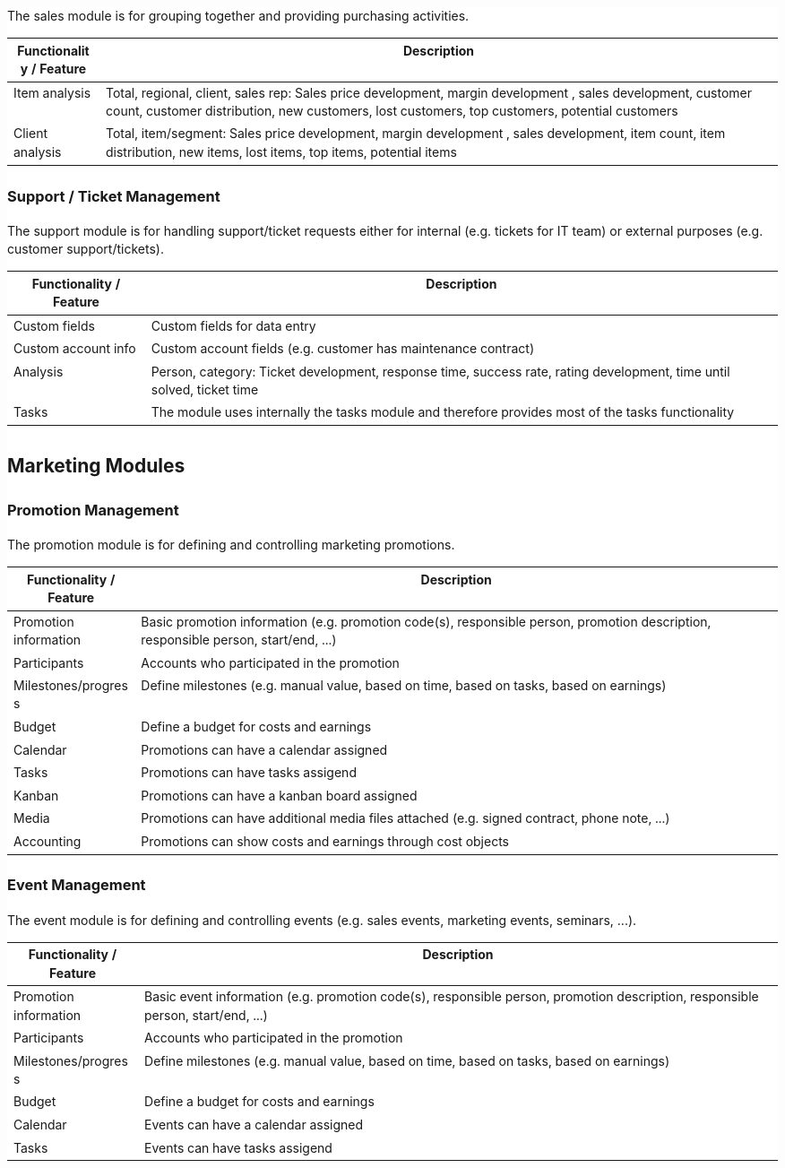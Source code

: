 The sales module is for grouping together and providing purchasing activities.

| Functionality / Feature | Description                                                  |
| ----------------------- | ------------------------------------------------------------ |
| Item analysis           | Total, regional, client, sales rep: Sales price development, margin development , sales development, customer count, customer distribution, new customers, lost customers, top customers, potential customers |
| Client analysis         | Total, item/segment: Sales price development, margin development , sales development, item count, item distribution, new items, lost items, top items, potential items |

### Support / Ticket Management

The support module is for handling support/ticket requests either for internal (e.g. tickets for IT team) or external purposes (e.g. customer support/tickets).

| Functionality / Feature | Description                                                  |
| ----------------------- | ------------------------------------------------------------ |
| Custom fields           | Custom fields for data entry                                 |
| Custom account info     | Custom account fields (e.g. customer has maintenance contract) |
| Analysis                | Person, category: Ticket development, response time, success rate, rating development, time until solved, ticket time |
| Tasks                   | The module uses internally the tasks module and therefore provides most of the tasks functionality |

## Marketing Modules

### Promotion Management

The promotion module is for defining and controlling marketing promotions.

| Functionality / Feature | Description                                                  |
| ----------------------- | ------------------------------------------------------------ |
| Promotion information   | Basic promotion information (e.g. promotion code(s), responsible person, promotion description, responsible person, start/end, ...) |
| Participants            | Accounts who participated in the promotion                   |
| Milestones/progress     | Define milestones (e.g. manual value, based on time, based on tasks, based on earnings) |
| Budget                  | Define a budget for costs and earnings                       |
| Calendar                | Promotions can have a calendar assigned                      |
| Tasks                   | Promotions can have tasks assigend                           |
| Kanban                  | Promotions can have a kanban board assigned                  |
| Media                   | Promotions can have additional media files attached (e.g. signed contract, phone note, ...) |
| Accounting              | Promotions can show costs and earnings through cost objects  |

### Event Management

The event module is for defining and controlling events (e.g. sales events, marketing events, seminars, ...).

| Functionality / Feature | Description                                                  |
| ----------------------- | ------------------------------------------------------------ |
| Promotion information   | Basic event information (e.g. promotion code(s), responsible person, promotion description, responsible person, start/end, ...) |
| Participants            | Accounts who participated in the promotion                   |
| Milestones/progress     | Define milestones (e.g. manual value, based on time, based on tasks, based on earnings) |
| Budget                  | Define a budget for costs and earnings                       |
| Calendar                | Events can have a calendar assigned                          |
| Tasks                   | Events can have tasks assigend                               |